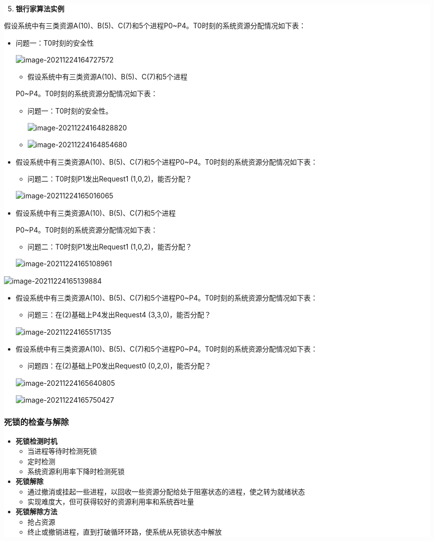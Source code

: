5. **银行家算法实例**

假设系统中有三类资源A(10)、B(5)、C(7)和5个进程P0~P4。T0时刻的系统资源分配情况如下表：

- 问题一：T0时刻的安全性

    ![image-20211224164727572](https://img2020.cnblogs.com/blog/2305021/202112/2305021-20211224164727805-33800503.png)

    - 假设系统中有三类资源A(10)、B(5)、C(7)和5个进程

    P0~P4。T0时刻的系统资源分配情况如下表：

    - 问题一：T0时刻的安全性。

        ![image-20211224164828820](https://img2020.cnblogs.com/blog/2305021/202112/2305021-20211224164829049-352824707.png)

    - ![image-20211224164854680](https://img2020.cnblogs.com/blog/2305021/202112/2305021-20211224164855144-670874252.png)

- 假设系统中有三类资源A(10)、B(5)、C(7)和5个进程P0~P4。T0时刻的系统资源分配情况如下表：

    - 问题二：T0时刻P1发出Request1 (1,0,2)，能否分配？

    ![image-20211224165016065](https://img2020.cnblogs.com/blog/2305021/202112/2305021-20211224165016314-1887701062.png)

- 假设系统中有三类资源A(10)、B(5)、C(7)和5个进程

    P0~P4。T0时刻的系统资源分配情况如下表：

    - 问题二：T0时刻P1发出Request1 (1,0,2)，能否分配？

    ![image-20211224165108961](https://img2020.cnblogs.com/blog/2305021/202112/2305021-20211224165109315-293854361.png)

![image-20211224165139884](https://img2020.cnblogs.com/blog/2305021/202112/2305021-20211224165140319-1902761581.png)

- 假设系统中有三类资源A(10)、B(5)、C(7)和5个进程P0~P4。T0时刻的系统资源分配情况如下表：

    - 问题三：在(2)基础上P4发出Request4 (3,3,0)，能否分配？

    ![image-20211224165517135](https://img2020.cnblogs.com/blog/2305021/202112/2305021-20211224165517487-246323752.png)

- 假设系统中有三类资源A(10)、B(5)、C(7)和5个进程P0~P4。T0时刻的系统资源分配情况如下表：

    - 问题四：在(2)基础上P0发出Request0 (0,2,0)，能否分配？

    ![image-20211224165640805](https://img2020.cnblogs.com/blog/2305021/202112/2305021-20211224165641178-225952439.png)

    ![image-20211224165750427](https://img2020.cnblogs.com/blog/2305021/202112/2305021-20211224165750729-1171892810.png)

###  **死锁的检查与解除**

- **死锁检测时机**
    - 当进程等待时检测死锁
    - 定时检测
    - 系统资源利用率下降时检测死锁
- **死锁解除**
    - 通过撤消或挂起一些进程，以回收一些资源分配给处于阻塞状态的进程，使之转为就绪状态
    - 实现难度大，但可获得较好的资源利用率和系统吞吐量
- **死锁解除方法**
    - 抢占资源
    - 终止或撤销进程，直到打破循环环路，使系统从死锁状态中解放
